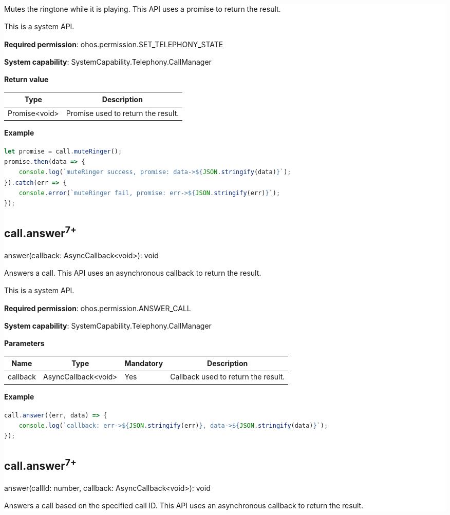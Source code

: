 Mutes the ringtone while it is playing.  This API uses a promise to return the result.

This is a system API.

**Required permission**: ohos.permission.SET_TELEPHONY_STATE

**System capability**: SystemCapability.Telephony.CallManager

**Return value**

| Type               | Description                       |
| ------------------- | --------------------------- |
| Promise&lt;void&gt; | Promise used to return the result.|

**Example**

```js
let promise = call.muteRinger();
promise.then(data => {
    console.log(`muteRinger success, promise: data->${JSON.stringify(data)}`);
}).catch(err => {
    console.error(`muteRinger fail, promise: err->${JSON.stringify(err)}`);
});
```

## call.answer<sup>7+</sup>

answer\(callback: AsyncCallback<void\>\): void

Answers a call. This API uses an asynchronous callback to return the result.

This is a system API.

**Required permission**: ohos.permission.ANSWER_CALL

**System capability**: SystemCapability.Telephony.CallManager

**Parameters**

| Name  | Type                     | Mandatory| Description      |
| -------- | ------------------------- | ---- | ---------- |
| callback | AsyncCallback&lt;void&gt; | Yes  | Callback used to return the result.|

**Example**

```js
call.answer((err, data) => {
    console.log(`callback: err->${JSON.stringify(err)}, data->${JSON.stringify(data)}`);
});
```


## call.answer<sup>7+</sup>

answer\(callId: number, callback: AsyncCallback<void\>\): void

Answers a call based on the specified call ID. This API uses an asynchronous callback to return the result.
